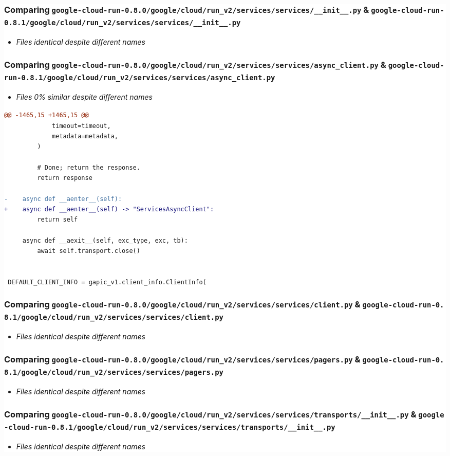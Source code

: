 ```diff
```

### Comparing `google-cloud-run-0.8.0/google/cloud/run_v2/services/services/__init__.py` & `google-cloud-run-0.8.1/google/cloud/run_v2/services/services/__init__.py`

 * *Files identical despite different names*

### Comparing `google-cloud-run-0.8.0/google/cloud/run_v2/services/services/async_client.py` & `google-cloud-run-0.8.1/google/cloud/run_v2/services/services/async_client.py`

 * *Files 0% similar despite different names*

```diff
@@ -1465,15 +1465,15 @@
             timeout=timeout,
             metadata=metadata,
         )
 
         # Done; return the response.
         return response
 
-    async def __aenter__(self):
+    async def __aenter__(self) -> "ServicesAsyncClient":
         return self
 
     async def __aexit__(self, exc_type, exc, tb):
         await self.transport.close()
 
 
 DEFAULT_CLIENT_INFO = gapic_v1.client_info.ClientInfo(
```

### Comparing `google-cloud-run-0.8.0/google/cloud/run_v2/services/services/client.py` & `google-cloud-run-0.8.1/google/cloud/run_v2/services/services/client.py`

 * *Files identical despite different names*

### Comparing `google-cloud-run-0.8.0/google/cloud/run_v2/services/services/pagers.py` & `google-cloud-run-0.8.1/google/cloud/run_v2/services/services/pagers.py`

 * *Files identical despite different names*

### Comparing `google-cloud-run-0.8.0/google/cloud/run_v2/services/services/transports/__init__.py` & `google-cloud-run-0.8.1/google/cloud/run_v2/services/services/transports/__init__.py`

 * *Files identical despite different names*
